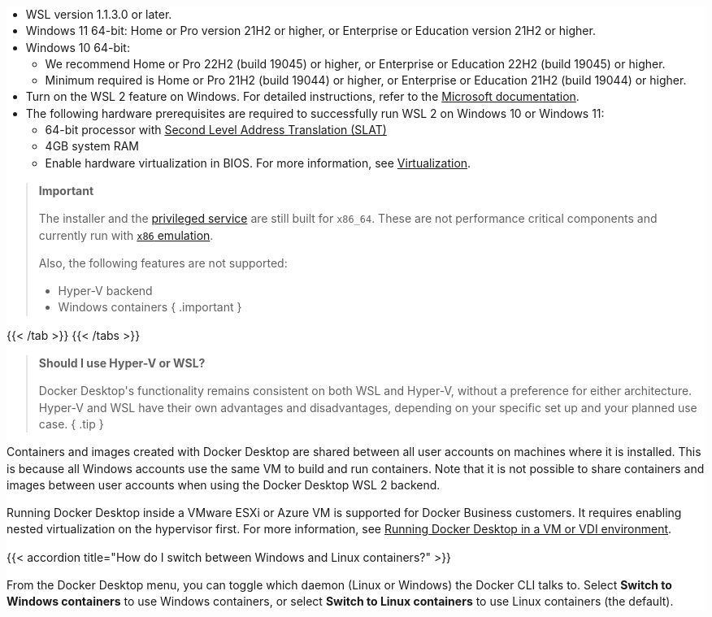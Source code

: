- WSL version 1.1.3.0 or later.
- Windows 11 64-bit: Home or Pro version 21H2 or higher, or Enterprise or Education version 21H2 or higher.
- Windows 10 64-bit: 
  - We recommend Home or Pro 22H2 (build 19045) or higher, or Enterprise or Education 22H2 (build 19045) or higher. 
  - Minimum required is Home or Pro 21H2 (build 19044) or higher, or Enterprise or Education 21H2 (build 19044) or higher.
- Turn on the WSL 2 feature on Windows. For detailed instructions, refer to the
  [Microsoft documentation](https://docs.microsoft.com/en-us/windows/wsl/install-win10).
- The following hardware prerequisites are required to successfully run
  WSL 2 on Windows 10 or Windows 11:
  - 64-bit processor with [Second Level Address Translation (SLAT)](https://en.wikipedia.org/wiki/Second_Level_Address_Translation)
  - 4GB system RAM
  - Enable hardware virtualization in BIOS. For more information, see
    [Virtualization](../troubleshoot/topics.md#virtualization).

> **Important**
>
> The installer and the [privileged service](../windows/permission-requirements.md#privileged-helper) are still built for `x86_64`. These are not performance critical components and currently run with [`x86` emulation](https://learn.microsoft.com/en-us/windows/arm/apps-on-arm-x86-emulation#wow64-apis).
> 
> Also, the following features are not supported:
> - Hyper-V backend
> - Windows containers
{ .important }

{{< /tab >}}
{{< /tabs >}}

> **Should I use Hyper-V or WSL?**
>
> Docker Desktop's functionality remains consistent on both WSL and Hyper-V, without a preference for either architecture. Hyper-V and WSL have their own advantages and disadvantages, depending on your specific set up and your planned use case. 
{ .tip }

Containers and images created with Docker Desktop are shared between all
user accounts on machines where it is installed. This is because all Windows
accounts use the same VM to build and run containers. Note that it is not possible to share containers and images between user accounts when using the Docker Desktop WSL 2 backend.

Running Docker Desktop inside a VMware ESXi or Azure VM is supported for Docker Business customers.
It requires enabling nested virtualization on the hypervisor first.
For more information, see [Running Docker Desktop in a VM or VDI environment](../vm-vdi.md).

{{< accordion title="How do I switch between Windows and Linux containers?" >}}

From the Docker Desktop menu, you can toggle which daemon (Linux or Windows)
the Docker CLI talks to. Select **Switch to Windows containers** to use Windows
containers, or select **Switch to Linux containers** to use Linux containers
(the default).
